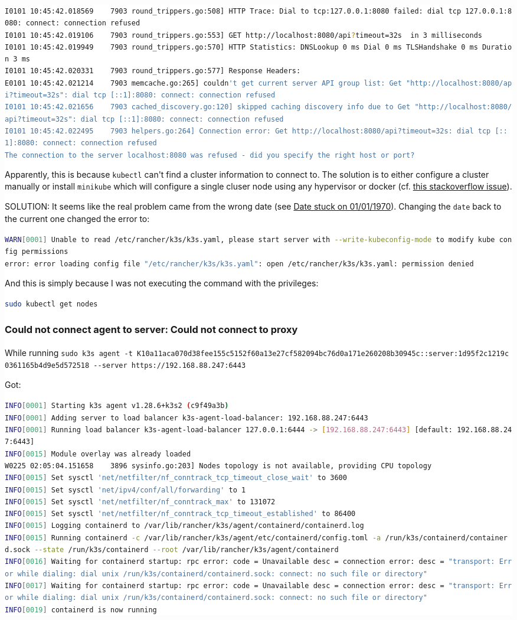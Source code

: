 ```bash
I0101 10:45:42.018569    7903 round_trippers.go:508] HTTP Trace: Dial to tcp:127.0.0.1:8080 failed: dial tcp 127.0.0.1:8080: connect: connection refused
I0101 10:45:42.019106    7903 round_trippers.go:553] GET http://localhost:8080/api?timeout=32s  in 3 milliseconds
I0101 10:45:42.019949    7903 round_trippers.go:570] HTTP Statistics: DNSLookup 0 ms Dial 0 ms TLSHandshake 0 ms Duration 3 ms
I0101 10:45:42.020331    7903 round_trippers.go:577] Response Headers:
E0101 10:45:42.021214    7903 memcache.go:265] couldn't get current server API group list: Get "http://localhost:8080/api?timeout=32s": dial tcp [::1]:8080: connect: connection refused
I0101 10:45:42.021656    7903 cached_discovery.go:120] skipped caching discovery info due to Get "http://localhost:8080/api?timeout=32s": dial tcp [::1]:8080: connect: connection refused
I0101 10:45:42.022495    7903 helpers.go:264] Connection error: Get http://localhost:8080/api?timeout=32s: dial tcp [::1]:8080: connect: connection refused
The connection to the server localhost:8080 was refused - did you specify the right host or port?
```

Apparently, this is because `kubectl` can't find a cluster information to connect to. The solution is to either configure a cluster manually or install `minikube` which will configure a single cluser node using any hypervisor or docker (cf. [this stackoverflow issue](https://stackoverflow.com/questions/76841889/kubectl-error-memcache-go265-couldn-t-get-current-server-api-group-list-get)).

SOLUTION: It seems like the real problem came from the wrong date (see [Date stuck on 01/01/1970](#date-stuck-on-01011970)). Changing the `date` back to the current one changed the error to:

```bash
WARN[0001] Unable to read /etc/rancher/k3s/k3s.yaml, please start server with --write-kubeconfig-mode to modify kube config permissions 
error: error loading config file "/etc/rancher/k3s/k3s.yaml": open /etc/rancher/k3s/k3s.yaml: permission denied
```

And this is simply because I was not executing the command with the privileges: 

```bash
sudo kubectl get nodes
```

### Could not connect agent to server: Could not connect to proxy

While running `sudo k3s agent -t K10a11aca070d38fee155c5152f60a13e27cf582094bc76d0a171e260208b30945c::server:1d95f2c1219c0361165b4d9e5d572518 --server https://192.168.88.247:6443 
`

Got: 
```bash
INFO[0001] Starting k3s agent v1.28.6+k3s2 (c9f49a3b)   
INFO[0001] Adding server to load balancer k3s-agent-load-balancer: 192.168.88.247:6443 
INFO[0001] Running load balancer k3s-agent-load-balancer 127.0.0.1:6444 -> [192.168.88.247:6443] [default: 192.168.88.247:6443] 
INFO[0015] Module overlay was already loaded            
W0225 02:05:04.151658    3896 sysinfo.go:203] Nodes topology is not available, providing CPU topology
INFO[0015] Set sysctl 'net/netfilter/nf_conntrack_tcp_timeout_close_wait' to 3600 
INFO[0015] Set sysctl 'net/ipv4/conf/all/forwarding' to 1 
INFO[0015] Set sysctl 'net/netfilter/nf_conntrack_max' to 131072 
INFO[0015] Set sysctl 'net/netfilter/nf_conntrack_tcp_timeout_established' to 86400 
INFO[0015] Logging containerd to /var/lib/rancher/k3s/agent/containerd/containerd.log 
INFO[0015] Running containerd -c /var/lib/rancher/k3s/agent/etc/containerd/config.toml -a /run/k3s/containerd/containerd.sock --state /run/k3s/containerd --root /var/lib/rancher/k3s/agent/containerd 
INFO[0016] Waiting for containerd startup: rpc error: code = Unavailable desc = connection error: desc = "transport: Error while dialing: dial unix /run/k3s/containerd/containerd.sock: connect: no such file or directory" 
INFO[0017] Waiting for containerd startup: rpc error: code = Unavailable desc = connection error: desc = "transport: Error while dialing: dial unix /run/k3s/containerd/containerd.sock: connect: no such file or directory" 
INFO[0019] containerd is now running                    
```